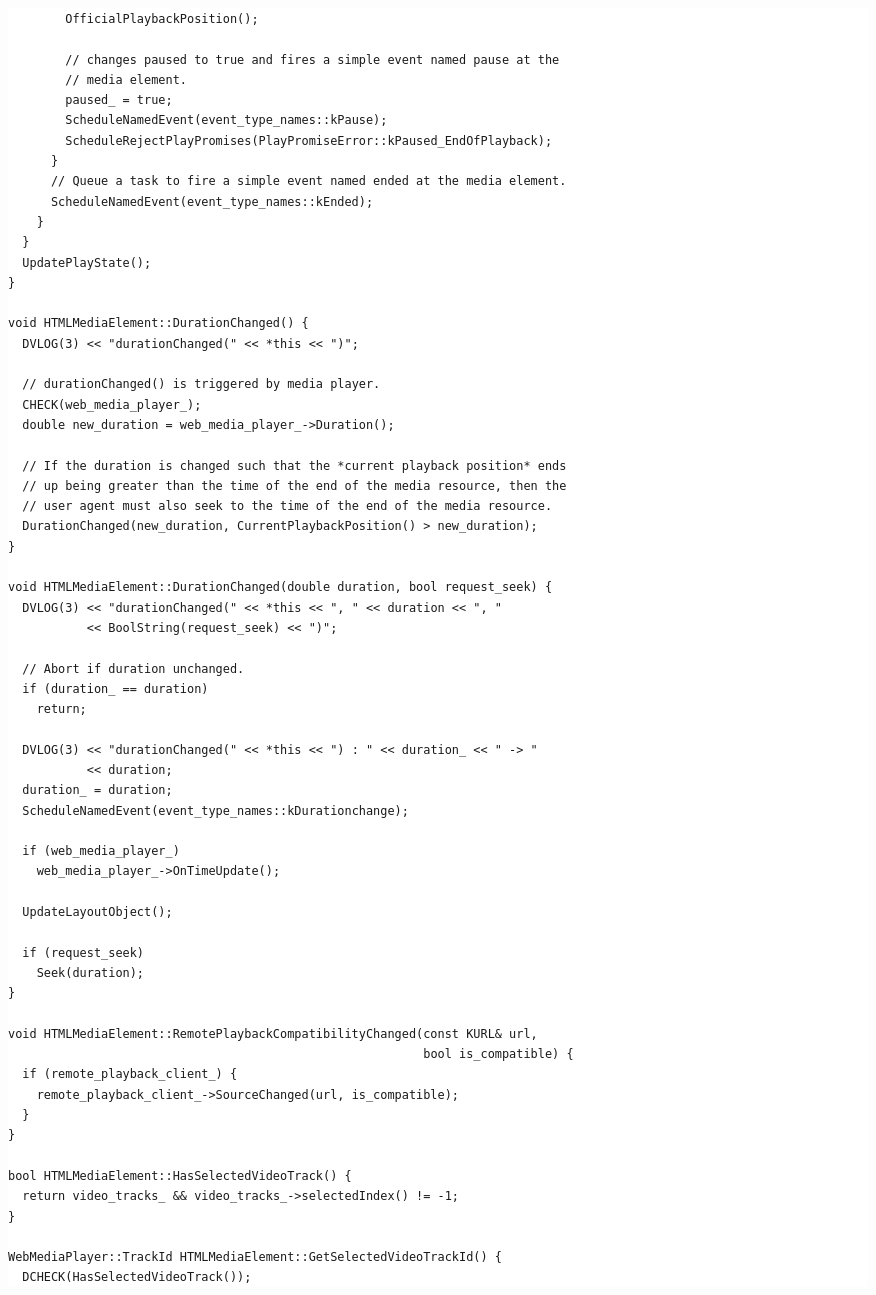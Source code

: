 ```
        OfficialPlaybackPosition();

        // changes paused to true and fires a simple event named pause at the
        // media element.
        paused_ = true;
        ScheduleNamedEvent(event_type_names::kPause);
        ScheduleRejectPlayPromises(PlayPromiseError::kPaused_EndOfPlayback);
      }
      // Queue a task to fire a simple event named ended at the media element.
      ScheduleNamedEvent(event_type_names::kEnded);
    }
  }
  UpdatePlayState();
}

void HTMLMediaElement::DurationChanged() {
  DVLOG(3) << "durationChanged(" << *this << ")";

  // durationChanged() is triggered by media player.
  CHECK(web_media_player_);
  double new_duration = web_media_player_->Duration();

  // If the duration is changed such that the *current playback position* ends
  // up being greater than the time of the end of the media resource, then the
  // user agent must also seek to the time of the end of the media resource.
  DurationChanged(new_duration, CurrentPlaybackPosition() > new_duration);
}

void HTMLMediaElement::DurationChanged(double duration, bool request_seek) {
  DVLOG(3) << "durationChanged(" << *this << ", " << duration << ", "
           << BoolString(request_seek) << ")";

  // Abort if duration unchanged.
  if (duration_ == duration)
    return;

  DVLOG(3) << "durationChanged(" << *this << ") : " << duration_ << " -> "
           << duration;
  duration_ = duration;
  ScheduleNamedEvent(event_type_names::kDurationchange);

  if (web_media_player_)
    web_media_player_->OnTimeUpdate();

  UpdateLayoutObject();

  if (request_seek)
    Seek(duration);
}

void HTMLMediaElement::RemotePlaybackCompatibilityChanged(const KURL& url,
                                                          bool is_compatible) {
  if (remote_playback_client_) {
    remote_playback_client_->SourceChanged(url, is_compatible);
  }
}

bool HTMLMediaElement::HasSelectedVideoTrack() {
  return video_tracks_ && video_tracks_->selectedIndex() != -1;
}

WebMediaPlayer::TrackId HTMLMediaElement::GetSelectedVideoTrackId() {
  DCHECK(HasSelectedVideoTrack());
```